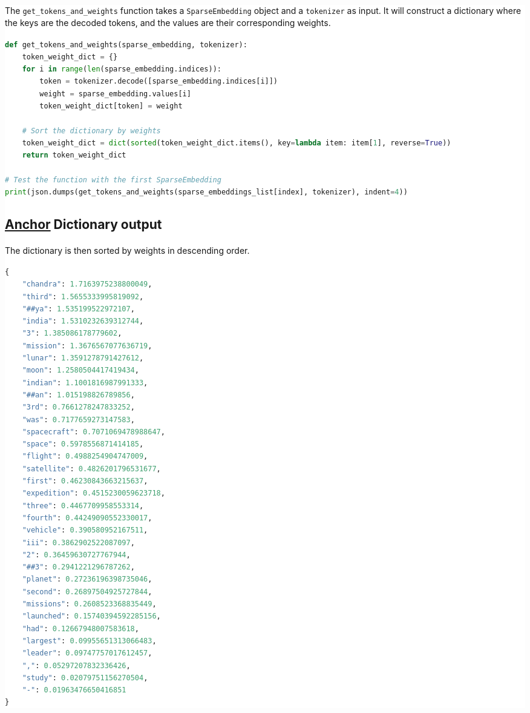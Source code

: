 The `get_tokens_and_weights` function takes a `SparseEmbedding` object and a `tokenizer` as input. It will construct a dictionary where the keys are the decoded tokens, and the values are their corresponding weights.

```python
def get_tokens_and_weights(sparse_embedding, tokenizer):
    token_weight_dict = {}
    for i in range(len(sparse_embedding.indices)):
        token = tokenizer.decode([sparse_embedding.indices[i]])
        weight = sparse_embedding.values[i]
        token_weight_dict[token] = weight

    # Sort the dictionary by weights
    token_weight_dict = dict(sorted(token_weight_dict.items(), key=lambda item: item[1], reverse=True))
    return token_weight_dict

# Test the function with the first SparseEmbedding
print(json.dumps(get_tokens_and_weights(sparse_embeddings_list[index], tokenizer), indent=4))

```

## [Anchor](https://qdrant.tech/documentation/fastembed/fastembed-splade/\#dictionary-output) Dictionary output

The dictionary is then sorted by weights in descending order.

```python
{
    "chandra": 1.7163975238800049,
    "third": 1.5655333995819092,
    "##ya": 1.535199522972107,
    "india": 1.5310232639312744,
    "3": 1.385086178779602,
    "mission": 1.3676567077636719,
    "lunar": 1.3591278791427612,
    "moon": 1.2580504417419434,
    "indian": 1.1001816987991333,
    "##an": 1.015198826789856,
    "3rd": 0.7661278247833252,
    "was": 0.7177659273147583,
    "spacecraft": 0.7071069478988647,
    "space": 0.5978556871414185,
    "flight": 0.4988254904747009,
    "satellite": 0.4826201796531677,
    "first": 0.46230843663215637,
    "expedition": 0.4515230059623718,
    "three": 0.4467709958553314,
    "fourth": 0.44249090552330017,
    "vehicle": 0.390580952167511,
    "iii": 0.3862902522087097,
    "2": 0.36459630727767944,
    "##3": 0.2941221296787262,
    "planet": 0.27236196398735046,
    "second": 0.26897504925727844,
    "missions": 0.2608523368835449,
    "launched": 0.15740394592285156,
    "had": 0.12667948007583618,
    "largest": 0.09955651313066483,
    "leader": 0.09747757017612457,
    ",": 0.05297207832336426,
    "study": 0.02079751156270504,
    "-": 0.01963476650416851
}

```